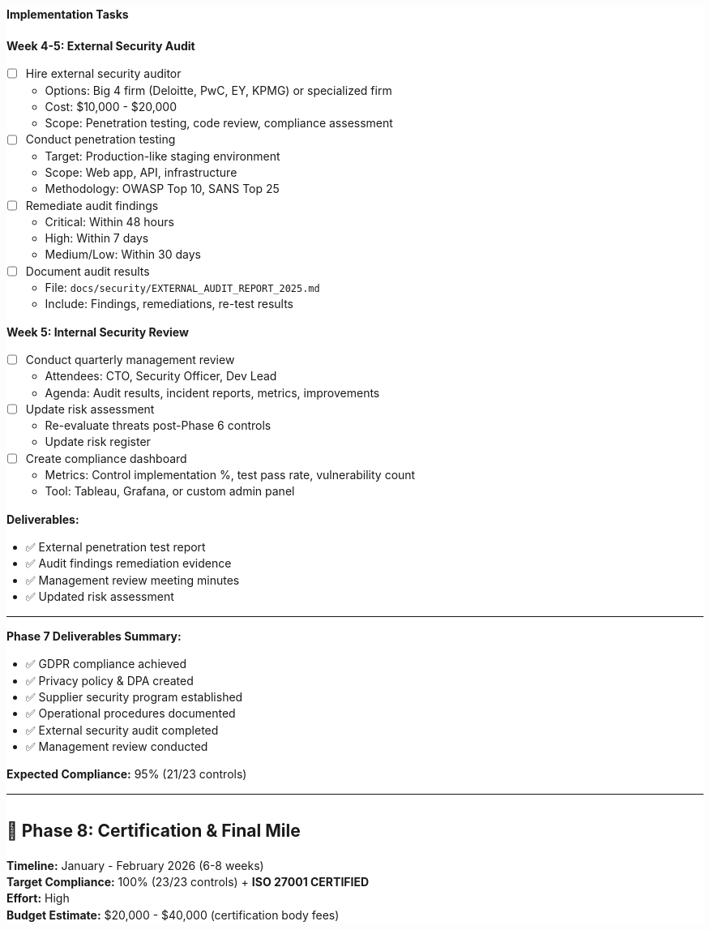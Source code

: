 #### Implementation Tasks

**Week 4-5: External Security Audit**
- [ ] Hire external security auditor
  - Options: Big 4 firm (Deloitte, PwC, EY, KPMG) or specialized firm
  - Cost: $10,000 - $20,000
  - Scope: Penetration testing, code review, compliance assessment
- [ ] Conduct penetration testing
  - Target: Production-like staging environment
  - Scope: Web app, API, infrastructure
  - Methodology: OWASP Top 10, SANS Top 25
- [ ] Remediate audit findings
  - Critical: Within 48 hours
  - High: Within 7 days
  - Medium/Low: Within 30 days
- [ ] Document audit results
  - File: `docs/security/EXTERNAL_AUDIT_REPORT_2025.md`
  - Include: Findings, remediations, re-test results

**Week 5: Internal Security Review**
- [ ] Conduct quarterly management review
  - Attendees: CTO, Security Officer, Dev Lead
  - Agenda: Audit results, incident reports, metrics, improvements
- [ ] Update risk assessment
  - Re-evaluate threats post-Phase 6 controls
  - Update risk register
- [ ] Create compliance dashboard
  - Metrics: Control implementation %, test pass rate, vulnerability count
  - Tool: Tableau, Grafana, or custom admin panel

**Deliverables:**
- ✅ External penetration test report
- ✅ Audit findings remediation evidence
- ✅ Management review meeting minutes
- ✅ Updated risk assessment

---

**Phase 7 Deliverables Summary:**
- ✅ GDPR compliance achieved
- ✅ Privacy policy & DPA created
- ✅ Supplier security program established
- ✅ Operational procedures documented
- ✅ External security audit completed
- ✅ Management review conducted

**Expected Compliance:** 95% (21/23 controls)

---

## 📅 Phase 8: Certification & Final Mile

**Timeline:** January - February 2026 (6-8 weeks)  
**Target Compliance:** 100% (23/23 controls) + **ISO 27001 CERTIFIED**  
**Effort:** High  
**Budget Estimate:** $20,000 - $40,000 (certification body fees)
